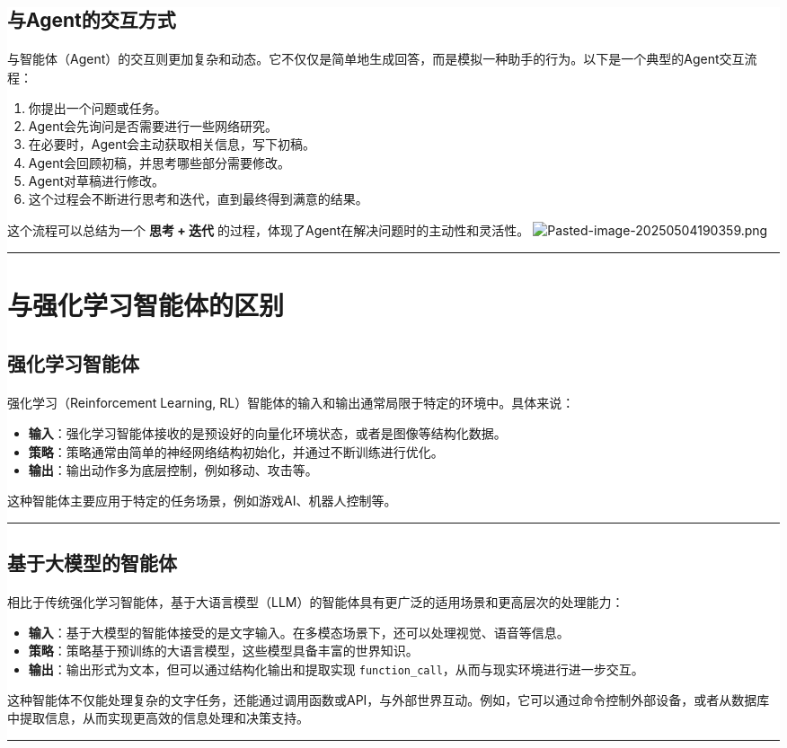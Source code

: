 

## 与Agent的交互方式
与智能体（Agent）的交互则更加复杂和动态。它不仅仅是简单地生成回答，而是模拟一种助手的行为。以下是一个典型的Agent交互流程：

1. 你提出一个问题或任务。
2. Agent会先询问是否需要进行一些网络研究。
3. 在必要时，Agent会主动获取相关信息，写下初稿。
4. Agent会回顾初稿，并思考哪些部分需要修改。
5. Agent对草稿进行修改。
6. 这个过程会不断进行思考和迭代，直到最终得到满意的结果。

这个流程可以总结为一个 **思考 + 迭代** 的过程，体现了Agent在解决问题时的主动性和灵活性。
![Pasted-image-20250504190359.png](../../.vuepress/public/img/user/%E9%99%84%E4%BB%B6/Pasted%20image%2020250504190359.png)

---



# 与强化学习智能体的区别

## 强化学习智能体
强化学习（Reinforcement Learning, RL）智能体的输入和输出通常局限于特定的环境中。具体来说：

- **输入**：强化学习智能体接收的是预设好的向量化环境状态，或者是图像等结构化数据。
- **策略**：策略通常由简单的神经网络结构初始化，并通过不断训练进行优化。
- **输出**：输出动作多为底层控制，例如移动、攻击等。

这种智能体主要应用于特定的任务场景，例如游戏AI、机器人控制等。

---


## 基于大模型的智能体
相比于传统强化学习智能体，基于大语言模型（LLM）的智能体具有更广泛的适用场景和更高层次的处理能力：

- **输入**：基于大模型的智能体接受的是文字输入。在多模态场景下，还可以处理视觉、语音等信息。
- **策略**：策略基于预训练的大语言模型，这些模型具备丰富的世界知识。
- **输出**：输出形式为文本，但可以通过结构化输出和提取实现 `function_call`，从而与现实环境进行进一步交互。

这种智能体不仅能处理复杂的文字任务，还能通过调用函数或API，与外部世界互动。例如，它可以通过命令控制外部设备，或者从数据库中提取信息，从而实现更高效的信息处理和决策支持。

---
